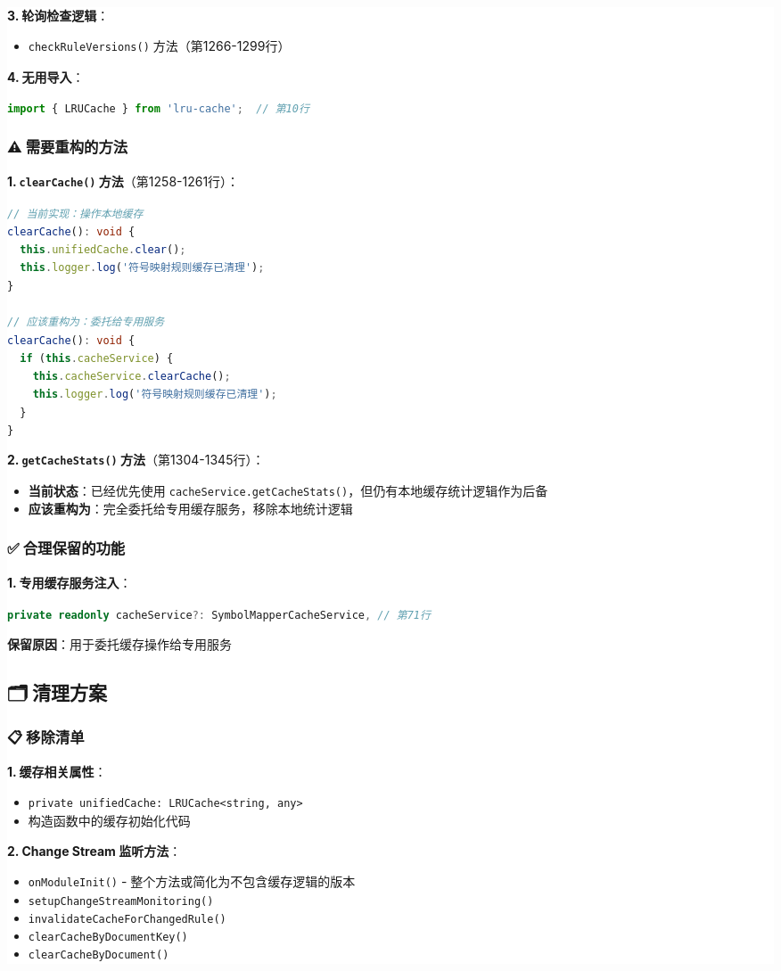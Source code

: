 **3. 轮询检查逻辑**：
- `checkRuleVersions()` 方法（第1266-1299行）

**4. 无用导入**：
```typescript
import { LRUCache } from 'lru-cache';  // 第10行
```

### ⚠️ 需要重构的方法

**1. `clearCache()` 方法**（第1258-1261行）：
```typescript
// 当前实现：操作本地缓存
clearCache(): void {
  this.unifiedCache.clear();
  this.logger.log('符号映射规则缓存已清理');
}

// 应该重构为：委托给专用服务
clearCache(): void {
  if (this.cacheService) {
    this.cacheService.clearCache();
    this.logger.log('符号映射规则缓存已清理');
  }
}
```

**2. `getCacheStats()` 方法**（第1304-1345行）：
- **当前状态**：已经优先使用 `cacheService.getCacheStats()`，但仍有本地缓存统计逻辑作为后备
- **应该重构为**：完全委托给专用缓存服务，移除本地统计逻辑

### ✅ 合理保留的功能

**1. 专用缓存服务注入**：
```typescript
private readonly cacheService?: SymbolMapperCacheService, // 第71行
```
**保留原因**：用于委托缓存操作给专用服务

## 🗂️ 清理方案

### 📋 移除清单

**1. 缓存相关属性**：
- `private unifiedCache: LRUCache<string, any>` 
- 构造函数中的缓存初始化代码

**2. Change Stream 监听方法**：
- `onModuleInit()` - 整个方法或简化为不包含缓存逻辑的版本
- `setupChangeStreamMonitoring()` 
- `invalidateCacheForChangedRule()`  
- `clearCacheByDocumentKey()`
- `clearCacheByDocument()`

